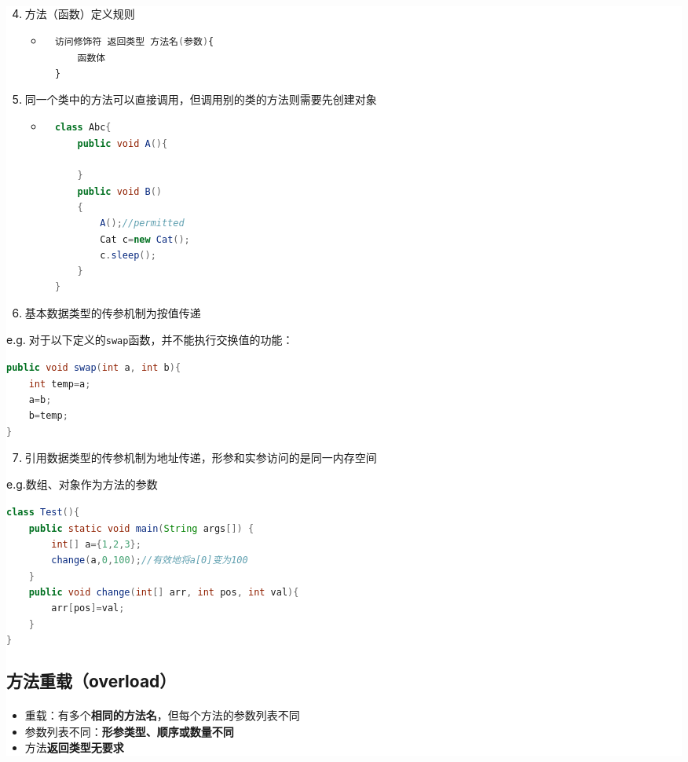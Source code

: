4. 方法（函数）定义规则

	- ```a
		访问修饰符 返回类型 方法名(参数){
			函数体
		}
		```

5. 同一个类中的方法可以直接调用，但调用别的类的方法则需要先创建对象

	- ```java
		class Abc{
		    public void A(){
		        
		    }
		    public void B()
		    {
		        A();//permitted
		        Cat c=new Cat();
		        c.sleep();
		    }
		}
		```

6. 基本数据类型的传参机制为按值传递

  e.g. 对于以下定义的`swap`函数，并不能执行交换值的功能：

```java
public void swap(int a, int b){
    int temp=a;
    a=b;
    b=temp;
}
```

7. 引用数据类型的传参机制为地址传递，形参和实参访问的是同一内存空间

  e.g.数组、对象作为方法的参数

```java
class Test(){
    public static void main(String args[]) {
        int[] a={1,2,3};
        change(a,0,100);//有效地将a[0]变为100
    }
    public void change(int[] arr, int pos, int val){
        arr[pos]=val;
    }
}
```

  

## 方法重载（overload）

- 重载：有多个**相同的方法名**，但每个方法的参数列表不同
- 参数列表不同：**形参类型、顺序或数量不同**
- 方法**返回类型无要求**
